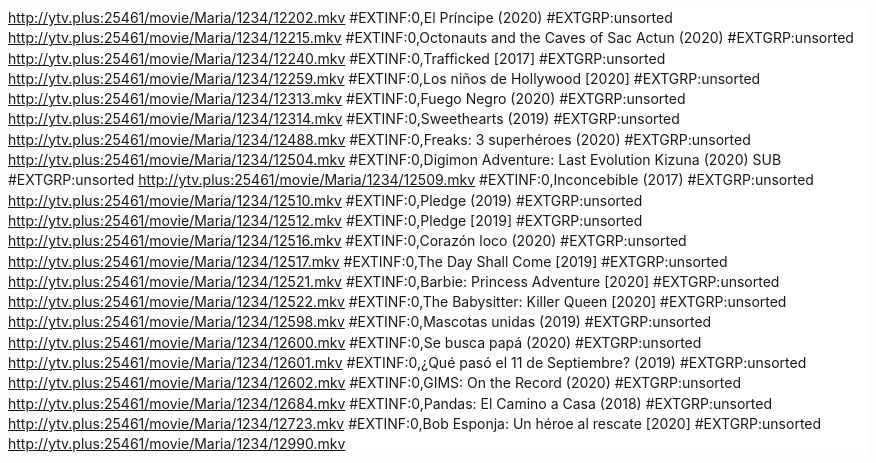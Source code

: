 http://ytv.plus:25461/movie/Maria/1234/12202.mkv
#EXTINF:0,El Príncipe (2020)
#EXTGRP:unsorted
http://ytv.plus:25461/movie/Maria/1234/12215.mkv
#EXTINF:0,Octonauts and the Caves of Sac Actun (2020)
#EXTGRP:unsorted
http://ytv.plus:25461/movie/Maria/1234/12240.mkv
#EXTINF:0,Trafficked [2017]
#EXTGRP:unsorted
http://ytv.plus:25461/movie/Maria/1234/12259.mkv
#EXTINF:0,Los niños de Hollywood [2020]
#EXTGRP:unsorted
http://ytv.plus:25461/movie/Maria/1234/12313.mkv
#EXTINF:0,Fuego Negro (2020)
#EXTGRP:unsorted
http://ytv.plus:25461/movie/Maria/1234/12314.mkv
#EXTINF:0,Sweethearts (2019)
#EXTGRP:unsorted
http://ytv.plus:25461/movie/Maria/1234/12488.mkv
#EXTINF:0,Freaks: 3 superhéroes (2020)
#EXTGRP:unsorted
http://ytv.plus:25461/movie/Maria/1234/12504.mkv
#EXTINF:0,Digimon Adventure: Last Evolution Kizuna (2020) SUB
#EXTGRP:unsorted
http://ytv.plus:25461/movie/Maria/1234/12509.mkv
#EXTINF:0,Inconcebible (2017)
#EXTGRP:unsorted
http://ytv.plus:25461/movie/Maria/1234/12510.mkv
#EXTINF:0,Pledge (2019)
#EXTGRP:unsorted
http://ytv.plus:25461/movie/Maria/1234/12512.mkv
#EXTINF:0,Pledge [2019]
#EXTGRP:unsorted
http://ytv.plus:25461/movie/Maria/1234/12516.mkv
#EXTINF:0,Corazón loco (2020)
#EXTGRP:unsorted
http://ytv.plus:25461/movie/Maria/1234/12517.mkv
#EXTINF:0,The Day Shall Come [2019]
#EXTGRP:unsorted
http://ytv.plus:25461/movie/Maria/1234/12521.mkv
#EXTINF:0,Barbie: Princess Adventure [2020]
#EXTGRP:unsorted
http://ytv.plus:25461/movie/Maria/1234/12522.mkv
#EXTINF:0,The Babysitter: Killer Queen [2020]
#EXTGRP:unsorted
http://ytv.plus:25461/movie/Maria/1234/12598.mkv
#EXTINF:0,Mascotas unidas (2019)
#EXTGRP:unsorted
http://ytv.plus:25461/movie/Maria/1234/12600.mkv
#EXTINF:0,Se busca papá (2020)
#EXTGRP:unsorted
http://ytv.plus:25461/movie/Maria/1234/12601.mkv
#EXTINF:0,¿Qué pasó el 11 de Septiembre? (2019)
#EXTGRP:unsorted
http://ytv.plus:25461/movie/Maria/1234/12602.mkv
#EXTINF:0,GIMS: On the Record (2020)
#EXTGRP:unsorted
http://ytv.plus:25461/movie/Maria/1234/12684.mkv
#EXTINF:0,Pandas: El Camino a Casa (2018)
#EXTGRP:unsorted
http://ytv.plus:25461/movie/Maria/1234/12723.mkv
#EXTINF:0,Bob Esponja: Un héroe al rescate  [2020]
#EXTGRP:unsorted
http://ytv.plus:25461/movie/Maria/1234/12990.mkv